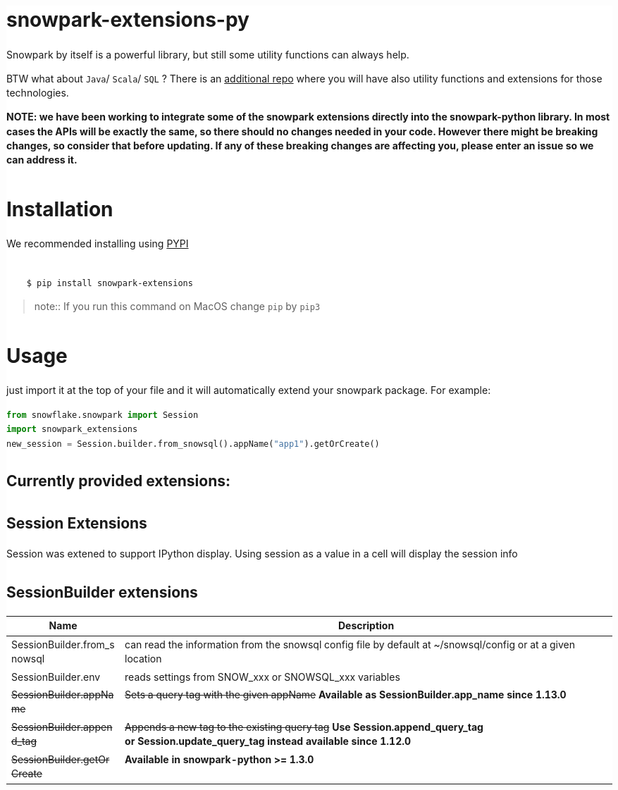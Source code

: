 # snowpark-extensions-py

Snowpark by itself is a powerful library, but still some utility functions can always help.

BTW what about `Java`/ `Scala`/ `SQL` ? There is an [additional repo](https://github.com/Snowflake-Labs/snowpark-extensions "Snowpark Extensions for Java, Scala and SQL") where you will have also utility functions and extensions for those technologies.

**NOTE: we have been working to integrate some of the snowpark extensions directly into the snowpark-python library.
In most cases the APIs will be exactly the same, so there should no changes needed in your code.
However there might be breaking changes, so consider that before updating.
If any of these breaking changes are affecting you, please enter an issue so we can address it.**

# Installation

We recommended installing using [PYPI](https://pypi.org/)

```bash

    $ pip install snowpark-extensions
```

> note:: If you run this command on MacOS change `pip` by `pip3`

# Usage

just import it at the top of your file and it will automatically extend your snowpark package.
For example:

```python
from snowflake.snowpark import Session
import snowpark_extensions
new_session = Session.builder.from_snowsql().appName("app1").getOrCreate()
```

## Currently provided extensions:

## Session Extensions

Session was extened to support IPython display. Using session as a value in a cell will display the session info

## SessionBuilder extensions

| Name                            | Description                                                                                                                                         |
| ------------------------------- | --------------------------------------------------------------------------------------------------------------------------------------------------- |
| SessionBuilder.from_snowsql     | can read the information from the snowsql config file by default at ~/snowsql/config or at a given location                                         |
| SessionBuilder.env              | reads settings from SNOW_xxx or SNOWSQL_xxx variables                                                                                               |
| ~~SessionBuilder.appName~~     | ~~Sets a query tag with the given appName~~ **Available as SessionBuilder.app_name since 1.13.0**                                           |
| ~~SessionBuilder.append_tag~~  | ~~Appends a new tag to the existing query tag~~ **Use Session.append_query_tag or Session.update_query_tag instead available since 1.12.0** |
| ~~SessionBuilder.getOrCreate~~ | **Available in snowpark-python >= 1.3.0**                                                                                                    |
